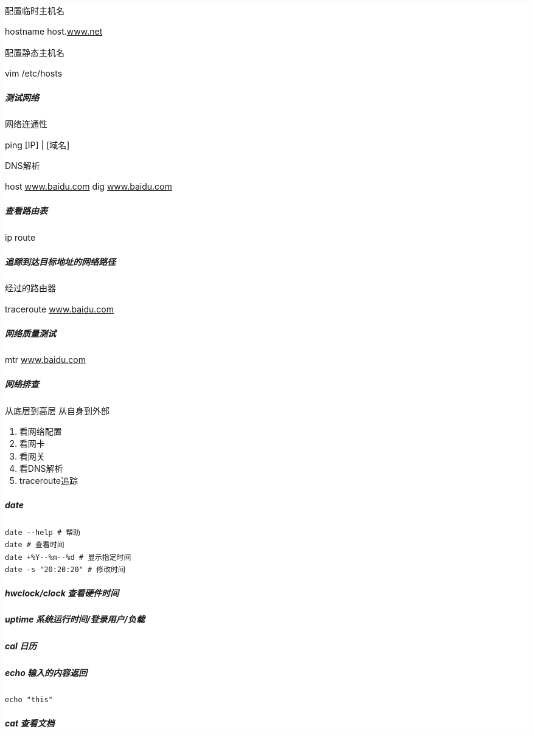 
配置临时主机名

hostname host.www.net

配置静态主机名

vim /etc/hosts



##### 测试网络

网络连通性

ping [IP] | [域名]

DNS解析

host www.baidu.com dig www.baidu.com



##### 查看路由表

ip route

##### 追踪到达目标地址的网络路径
经过的路由器

traceroute www.baidu.com

##### 网络质量测试

mtr www.baidu.com

##### 网络排查
从底层到高层 从自身到外部
1. 看网络配置
2. 看网卡
3. 看网关
4. 看DNS解析
5. traceroute追踪

##### date
```
date --help # 帮助
date # 查看时间
date +%Y--%m--%d # 显示指定时间
date -s "20:20:20" # 修改时间
```

##### hwclock/clock 查看硬件时间

##### uptime 系统运行时间/登录用户/负载

##### cal 日历

##### echo 输入的内容返回
```
echo "this"
```
##### cat 查看文档
